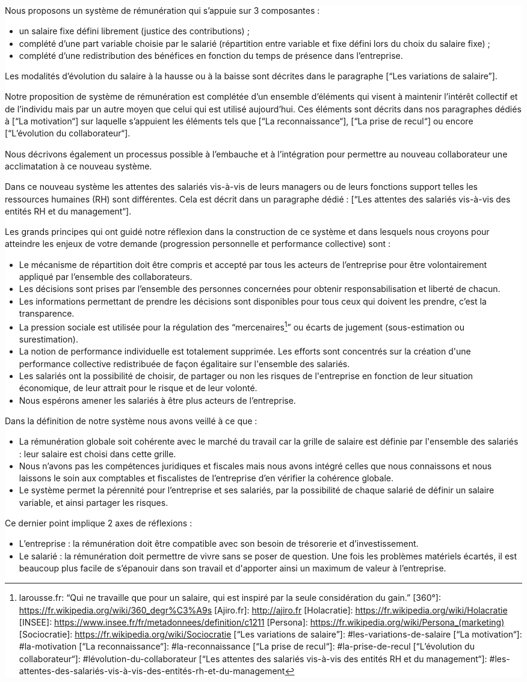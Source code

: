 Nous proposons un système de rémunération qui s’appuie sur 3 composantes :

- un salaire fixe défini librement (justice des contributions) ;
- complété d’une part variable choisie par le salarié (répartition entre variable et fixe défini lors du choix du salaire fixe) ;
- complété d’une redistribution des bénéfices en fonction du temps de présence dans l’entreprise.

Les modalités d’évolution du salaire à la hausse ou à la baisse sont décrites dans le paragraphe [“Les variations de salaire”].

Notre proposition de système de rémunération est complétée d’un ensemble d’éléments qui visent à maintenir l’intérêt collectif et de l’individu mais par un autre moyen que celui qui est utilisé aujourd’hui. Ces éléments sont décrits dans nos paragraphes dédiés à [“La motivation“] sur laquelle s’appuient les éléments tels que [“La reconnaissance“], [“La prise de recul“] ou encore [“L’évolution du collaborateur“].

Nous décrivons également un processus possible à l’embauche et à l’intégration pour permettre au nouveau collaborateur une acclimatation à ce nouveau système.

Dans ce nouveau système les attentes des salariés vis-à-vis de leurs managers ou de leurs fonctions support telles les ressources humaines (RH) sont différentes. Cela est décrit dans un paragraphe dédié : [“Les attentes des salariés vis-à-vis des entités RH et du management“].

Les grands principes qui ont guidé notre réflexion dans la construction de ce système et dans lesquels nous croyons pour atteindre les enjeux de votre demande (progression personnelle et performance collective) sont :

- Le mécanisme de répartition doit être compris et accepté par tous les acteurs de l’entreprise pour être volontairement appliqué par l’ensemble des collaborateurs.
- Les décisions sont prises par l’ensemble des personnes concernées pour obtenir responsabilisation et liberté de chacun.
- Les informations permettant de prendre les décisions sont disponibles pour tous ceux qui doivent les prendre, c’est la transparence.
- La pression sociale est utilisée pour la régulation des “mercenaires[^3]” ou écarts de jugement (sous-estimation ou surestimation).
- La notion de performance individuelle est totalement supprimée. Les efforts sont concentrés sur la création d'une performance collective redistribuée de façon égalitaire sur l'ensemble des salariés.
- Les salariés ont la possibilité de choisir, de partager ou non les risques de l'entreprise en fonction de leur situation économique, de leur attrait pour le risque et de leur volonté.
- Nous espérons amener les salariés à être plus acteurs de l’entreprise.

Dans la définition de notre système nous avons veillé à ce que :

- La rémunération globale soit cohérente avec le marché du travail car la grille de salaire est définie par l'ensemble des salariés : leur salaire est choisi dans cette grille.
- Nous n’avons pas les compétences juridiques et fiscales mais nous avons intégré celles que nous connaissons et nous laissons le soin aux comptables et fiscalistes de l’entreprise d’en vérifier la cohérence globale.
- Le système permet la pérennité pour l’entreprise et ses salariés, par la possibilité de chaque salarié de définir un salaire variable, et ainsi partager les risques.

Ce dernier point implique 2 axes de réflexions :

- L’entreprise : la rémunération doit être compatible avec son besoin de trésorerie et d’investissement.
- Le salarié : la rémunération doit permettre de vivre sans se poser de question. Une fois les problèmes matériels écartés, il est beaucoup plus facile de s’épanouir dans son travail et d'apporter ainsi un maximum de valeur à l’entreprise.


[^1]: Voir [liberteetcie](http://liberteetcie.com/) et [reinventing organizations](http://www.reinventingorganizations.com/)
[^2]: Voir le concept de ligne de flottaison chez W.L. Gore en annexe
[^3]: larousse.fr: “Qui ne travaille que pour un salaire, qui est inspiré par la seule considération du gain.”
[360°]: https://fr.wikipedia.org/wiki/360_degr%C3%A9s
[Ajiro.fr]: http://ajiro.fr
[Holacratie]: https://fr.wikipedia.org/wiki/Holacratie
[INSEE]: https://www.insee.fr/fr/metadonnees/definition/c1211
[Persona]: https://fr.wikipedia.org/wiki/Persona_(marketing)
[Sociocratie]: https://fr.wikipedia.org/wiki/Sociocratie
[“Les variations de salaire”]: #les-variations-de-salaire
[“La motivation“]: #la-motivation
[“La reconnaissance“]: #la-reconnaissance
[“La prise de recul“]: #la-prise-de-recul
[“L’évolution du collaborateur“]: #lévolution-du-collaborateur
[“Les attentes des salariés vis-à-vis des entités RH et du management“]: #les-attentes-des-salariés-vis-à-vis-des-entités-rh-et-du-management